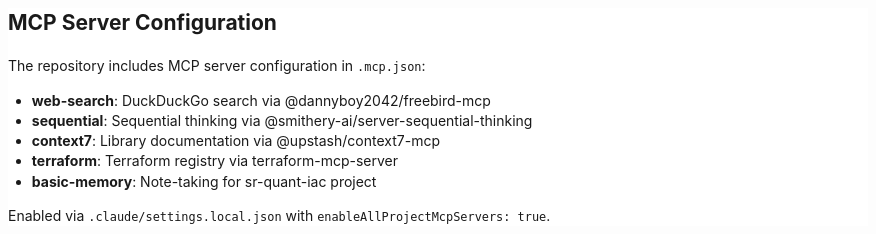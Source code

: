 ## MCP Server Configuration

The repository includes MCP server configuration in `.mcp.json`:

- **web-search**: DuckDuckGo search via @dannyboy2042/freebird-mcp
- **sequential**: Sequential thinking via @smithery-ai/server-sequential-thinking
- **context7**: Library documentation via @upstash/context7-mcp
- **terraform**: Terraform registry via terraform-mcp-server
- **basic-memory**: Note-taking for sr-quant-iac project

Enabled via `.claude/settings.local.json` with `enableAllProjectMcpServers: true`.
